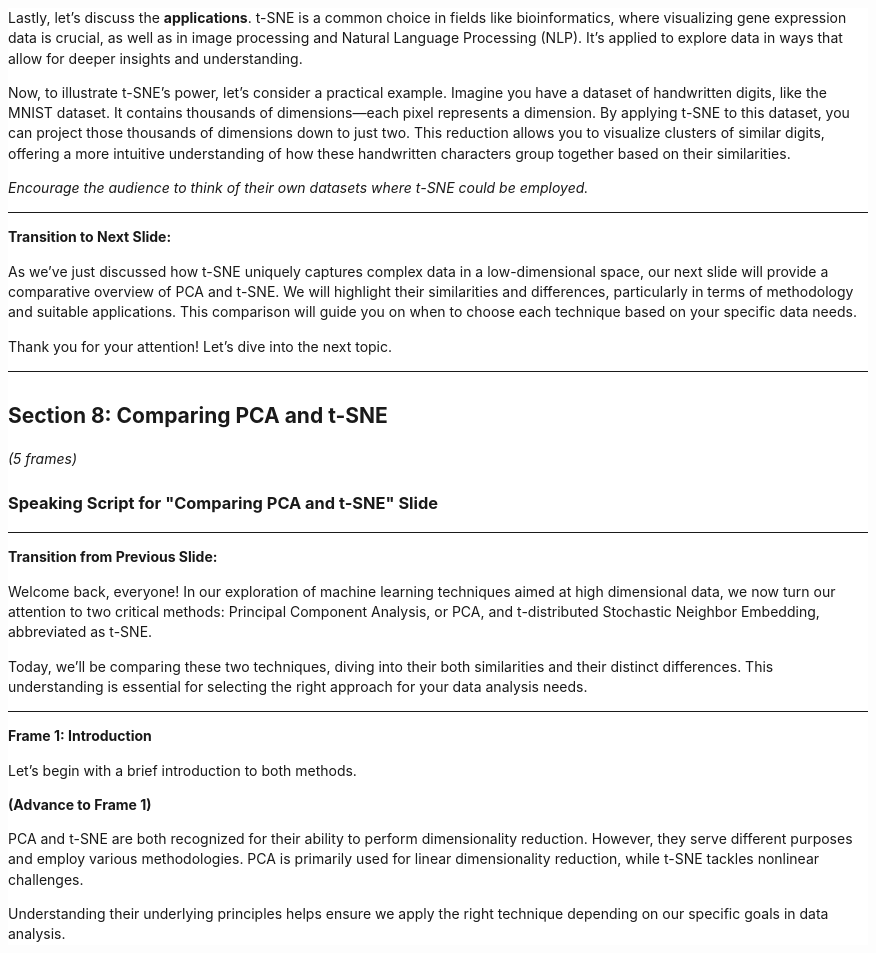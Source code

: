 Lastly, let’s discuss the **applications**. t-SNE is a common choice in fields like bioinformatics, where visualizing gene expression data is crucial, as well as in image processing and Natural Language Processing (NLP). It’s applied to explore data in ways that allow for deeper insights and understanding.

Now, to illustrate t-SNE’s power, let’s consider a practical example. Imagine you have a dataset of handwritten digits, like the MNIST dataset. It contains thousands of dimensions—each pixel represents a dimension. By applying t-SNE to this dataset, you can project those thousands of dimensions down to just two. This reduction allows you to visualize clusters of similar digits, offering a more intuitive understanding of how these handwritten characters group together based on their similarities.

*Encourage the audience to think of their own datasets where t-SNE could be employed.*

---

**Transition to Next Slide:**

As we’ve just discussed how t-SNE uniquely captures complex data in a low-dimensional space, our next slide will provide a comparative overview of PCA and t-SNE. We will highlight their similarities and differences, particularly in terms of methodology and suitable applications. This comparison will guide you on when to choose each technique based on your specific data needs.

Thank you for your attention! Let’s dive into the next topic.

---

## Section 8: Comparing PCA and t-SNE
*(5 frames)*

### Speaking Script for "Comparing PCA and t-SNE" Slide

---

**Transition from Previous Slide:**

Welcome back, everyone! In our exploration of machine learning techniques aimed at high dimensional data, we now turn our attention to two critical methods: Principal Component Analysis, or PCA, and t-distributed Stochastic Neighbor Embedding, abbreviated as t-SNE. 

Today, we’ll be comparing these two techniques, diving into their both similarities and their distinct differences. This understanding is essential for selecting the right approach for your data analysis needs.

---

**Frame 1: Introduction**

Let’s begin with a brief introduction to both methods. 

**(Advance to Frame 1)**

PCA and t-SNE are both recognized for their ability to perform dimensionality reduction. However, they serve different purposes and employ various methodologies. PCA is primarily used for linear dimensionality reduction, while t-SNE tackles nonlinear challenges. 

Understanding their underlying principles helps ensure we apply the right technique depending on our specific goals in data analysis. 
